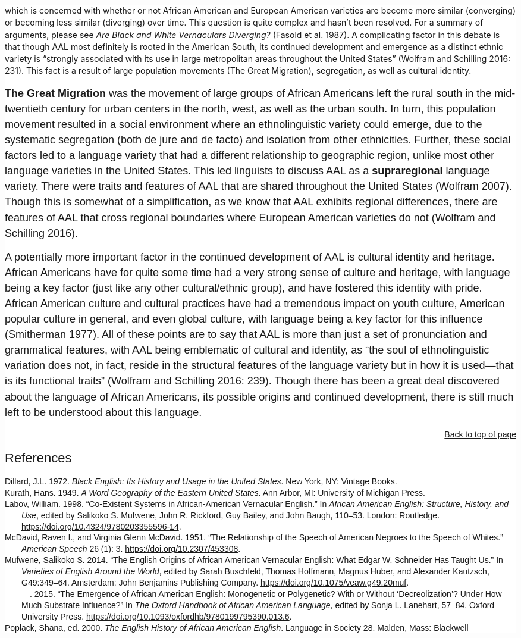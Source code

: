 which is concerned&nbsp;with whether or not African American and European American varieties are become more similar (converging) or becoming less similar (diverging) over time. This question is quite complex and hasn’t been resolved. For a summary of arguments, please see <em>Are Black and White Vernaculars Diverging?</em> (Fasold et al. 1987). A complicating factor in this debate is that though AAL most definitely is rooted in the American South, its continued development and emergence as a distinct ethnic variety is “strongly associated with its use in large metropolitan areas throughout the United States” (Wolfram and Schilling 2016: 231).&nbsp;This fact is a result of large population movements (The Great Migration), segregation, as well as cultural identity.</span></span></p><p><span style="font-size:18px;"><span style="font-family:Arial,Helvetica,sans-serif;"><strong>The Great Migration</strong> was the movement of large groups of African Americans left the rural south in the mid-twentieth century for urban centers in the north, west, as well as the urban south. In turn, this population movement resulted in a social environment where an ethnolinguistic variety could emerge, due to the systematic segregation (both de jure and de facto) and isolation from other ethnicities. Further, these social factors led to a language variety that had a different relationship to geographic region, unlike most other language varieties in the United States. This led linguists to discuss AAL as a <strong>supraregional</strong> language variety. There were traits and features of AAL that are shared throughout the United States (Wolfram 2007). Though this is somewhat of a simplification, as we know that AAL exhibits regional differences, there are features of AAL that cross regional boundaries where European American varieties do not (Wolfram and Schilling 2016). </span></span></p><p><span style="font-size:18px;"><span style="font-family:Arial,Helvetica,sans-serif;">A potentially more important factor in the continued development of AAL is cultural identity and heritage. African Americans have for quite some time had a very strong sense of culture and heritage, with language being a key factor (just like any other cultural/ethnic group), and have fostered this identity with pride. African American culture and cultural practices have had a tremendous impact on youth culture, American popular culture in general, and even global culture, with language being a key factor for this influence (Smitherman 1977). All of these points are to say that AAL is more than just a set of pronunciation and grammatical features, with AAL being emblematic of cultural and identity, as “the soul of ethnolinguistic variation does not, in fact, reside in the structural features of the language variety but in how it is used—that is its functional traits” (Wolfram and Schilling 2016: 239). Though there has been a great deal discovered about the language of African Americans, its possible origins and continued development, there is still much left to be understood about this language.</span></span></p><p style="text-align: right;"><span style="font-family:Arial,Helvetica,sans-serif;"><a href="#top">Back to top of page</a></span></p><p><span style="font-size:22px;"><span style="font-family:Trebuchet MS,Helvetica,sans-serif;">References</span></span></p><div class="csl-bib-body" style="line-height: 1.35; margin-left: 2em; text-indent:-2em;"><div class="csl-entry"><span style="font-family:Arial,Helvetica,sans-serif;">Dillard, J.L. 1972. <i>Black English: Its History and Usage in the United States</i>. New York, NY: Vintage Books.</span></div><div class="csl-entry"><span style="font-family:Arial,Helvetica,sans-serif;">Kurath, Hans. 1949. <i>A Word Geography of the Eastern United States</i>. Ann Arbor, MI: University of Michigan Press.</span></div><div class="csl-entry"><span style="font-family:Arial,Helvetica,sans-serif;">Labov, William. 1998. “Co-Existent Systems in African-American Vernacular English.” In <i>African American English: Structure, History, and Use</i>, edited by Salikoko S. Mufwene, John R. Rickford, Guy Bailey, and John Baugh, 110–53. London: Routledge. <a href="https://doi.org/10.4324/9780203355596-14" target="_blank">https://doi.org/10.4324/9780203355596-14</a>.</span></div><div class="csl-entry"><span style="font-family:Arial,Helvetica,sans-serif;">McDavid, Raven I., and Virginia Glenn McDavid. 1951. “The Relationship of the Speech of American Negroes to the Speech of Whites.” <i>American Speech</i> 26 (1): 3. <a href="https://doi.org/10.2307/453308" target="_blank">https://doi.org/10.2307/453308</a>.</span></div><div class="csl-entry"><span style="font-family:Arial,Helvetica,sans-serif;">Mufwene, Salikoko S. 2014. “The English Origins of African American Vernacular English: What Edgar W. Schneider Has Taught Us.” In <i>Varieties of English Around the World</i>, edited by Sarah Buschfeld, Thomas Hoffmann, Magnus Huber, and Alexander Kautzsch, G49:349–64. Amsterdam: John Benjamins Publishing Company. <a href="https://doi.org/10.1075/veaw.g49.20muf" target="_blank">https://doi.org/10.1075/veaw.g49.20muf</a>.</span></div><div class="csl-entry"><span style="font-family:Arial,Helvetica,sans-serif;">———. 2015. “The Emergence of African American English: Monogenetic or Polygenetic? With or Without ‘Decreolization’? Under How Much Substrate Influence?” In <i>The Oxford Handbook of African American Language</i>, edited by Sonja L. Lanehart, 57–84. Oxford University Press. <a href="https://doi.org/10.1093/oxfordhb/9780199795390.001.0001" target="_blank">https://doi.org/10.1093/oxfordhb/9780199795390.013.6</a>.</span></div><div class="csl-entry"><span style="font-family:Arial,Helvetica,sans-serif;">Poplack, Shana, ed. 2000. <i>The English History of African American English</i>. Language in Society 28. Malden, Mass: Blackwell